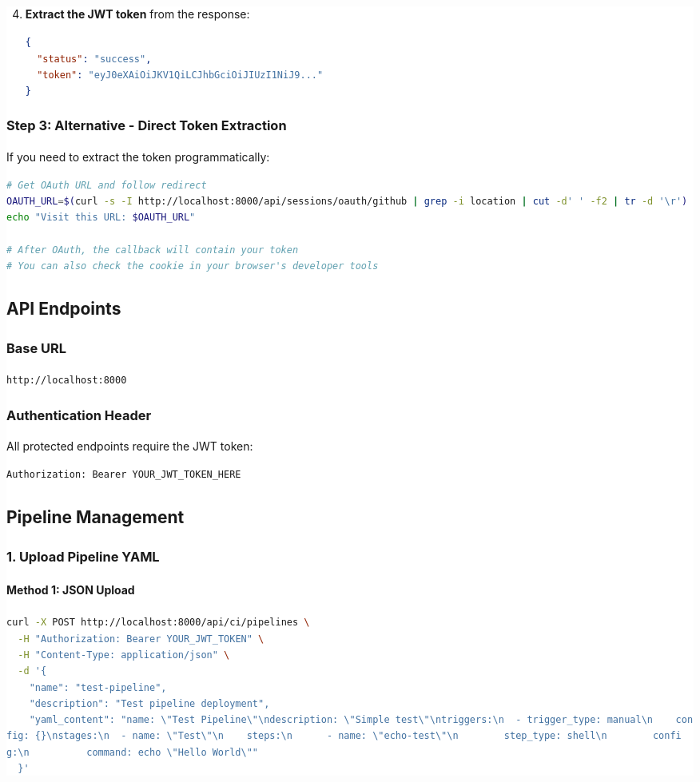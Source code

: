 4. **Extract the JWT token** from the response:
   ```json
   {
     "status": "success",
     "token": "eyJ0eXAiOiJKV1QiLCJhbGciOiJIUzI1NiJ9..."
   }
   ```

### Step 3: Alternative - Direct Token Extraction

If you need to extract the token programmatically:

```bash
# Get OAuth URL and follow redirect
OAUTH_URL=$(curl -s -I http://localhost:8000/api/sessions/oauth/github | grep -i location | cut -d' ' -f2 | tr -d '\r')
echo "Visit this URL: $OAUTH_URL"

# After OAuth, the callback will contain your token
# You can also check the cookie in your browser's developer tools
```

## API Endpoints

### Base URL

```
http://localhost:8000
```

### Authentication Header

All protected endpoints require the JWT token:

```
Authorization: Bearer YOUR_JWT_TOKEN_HERE
```

## Pipeline Management

### 1. Upload Pipeline YAML

#### Method 1: JSON Upload

```bash
curl -X POST http://localhost:8000/api/ci/pipelines \
  -H "Authorization: Bearer YOUR_JWT_TOKEN" \
  -H "Content-Type: application/json" \
  -d '{
    "name": "test-pipeline",
    "description": "Test pipeline deployment",
    "yaml_content": "name: \"Test Pipeline\"\ndescription: \"Simple test\"\ntriggers:\n  - trigger_type: manual\n    config: {}\nstages:\n  - name: \"Test\"\n    steps:\n      - name: \"echo-test\"\n        step_type: shell\n        config:\n          command: echo \"Hello World\""
  }'
```
